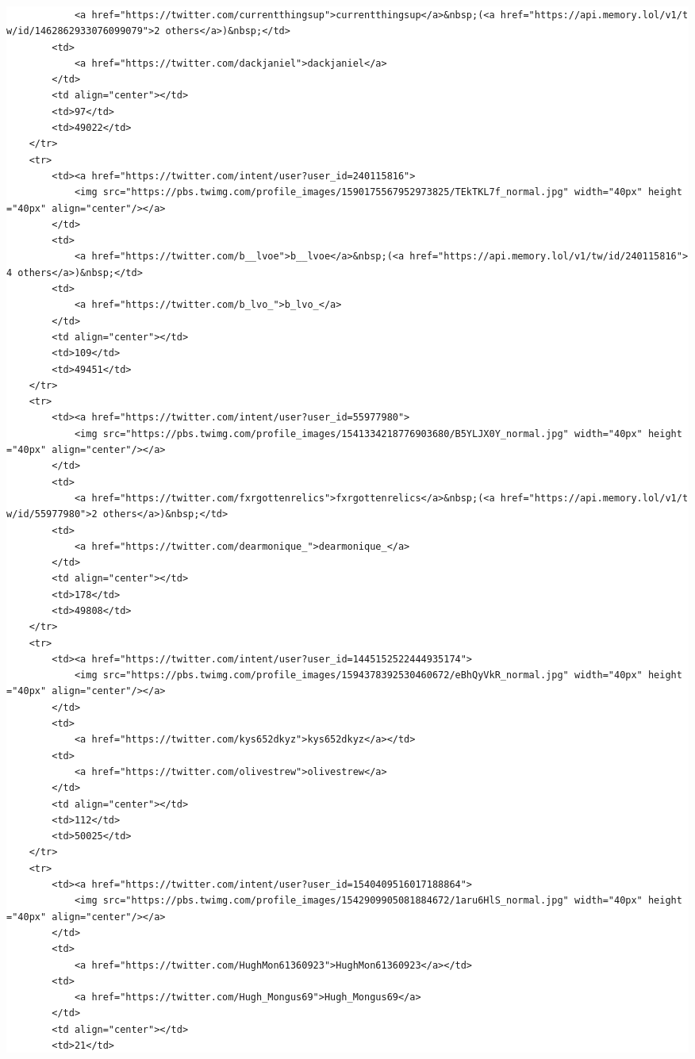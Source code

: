                 <a href="https://twitter.com/currentthingsup">currentthingsup</a>&nbsp;(<a href="https://api.memory.lol/v1/tw/id/1462862933076099079">2 others</a>)&nbsp;</td>
            <td>
                <a href="https://twitter.com/dackjaniel">dackjaniel</a>
            </td>
            <td align="center"></td>
            <td>97</td>
            <td>49022</td>
        </tr>
        <tr>
            <td><a href="https://twitter.com/intent/user?user_id=240115816">
                <img src="https://pbs.twimg.com/profile_images/1590175567952973825/TEkTKL7f_normal.jpg" width="40px" height="40px" align="center"/></a>
            </td>
            <td>
                <a href="https://twitter.com/b__lvoe">b__lvoe</a>&nbsp;(<a href="https://api.memory.lol/v1/tw/id/240115816">4 others</a>)&nbsp;</td>
            <td>
                <a href="https://twitter.com/b_lvo_">b_lvo_</a>
            </td>
            <td align="center"></td>
            <td>109</td>
            <td>49451</td>
        </tr>
        <tr>
            <td><a href="https://twitter.com/intent/user?user_id=55977980">
                <img src="https://pbs.twimg.com/profile_images/1541334218776903680/B5YLJX0Y_normal.jpg" width="40px" height="40px" align="center"/></a>
            </td>
            <td>
                <a href="https://twitter.com/fxrgottenrelics">fxrgottenrelics</a>&nbsp;(<a href="https://api.memory.lol/v1/tw/id/55977980">2 others</a>)&nbsp;</td>
            <td>
                <a href="https://twitter.com/dearmonique_">dearmonique_</a>
            </td>
            <td align="center"></td>
            <td>178</td>
            <td>49808</td>
        </tr>
        <tr>
            <td><a href="https://twitter.com/intent/user?user_id=1445152522444935174">
                <img src="https://pbs.twimg.com/profile_images/1594378392530460672/eBhQyVkR_normal.jpg" width="40px" height="40px" align="center"/></a>
            </td>
            <td>
                <a href="https://twitter.com/kys652dkyz">kys652dkyz</a></td>
            <td>
                <a href="https://twitter.com/olivestrew">olivestrew</a>
            </td>
            <td align="center"></td>
            <td>112</td>
            <td>50025</td>
        </tr>
        <tr>
            <td><a href="https://twitter.com/intent/user?user_id=1540409516017188864">
                <img src="https://pbs.twimg.com/profile_images/1542909905081884672/1aru6HlS_normal.jpg" width="40px" height="40px" align="center"/></a>
            </td>
            <td>
                <a href="https://twitter.com/HughMon61360923">HughMon61360923</a></td>
            <td>
                <a href="https://twitter.com/Hugh_Mongus69">Hugh_Mongus69</a>
            </td>
            <td align="center"></td>
            <td>21</td>